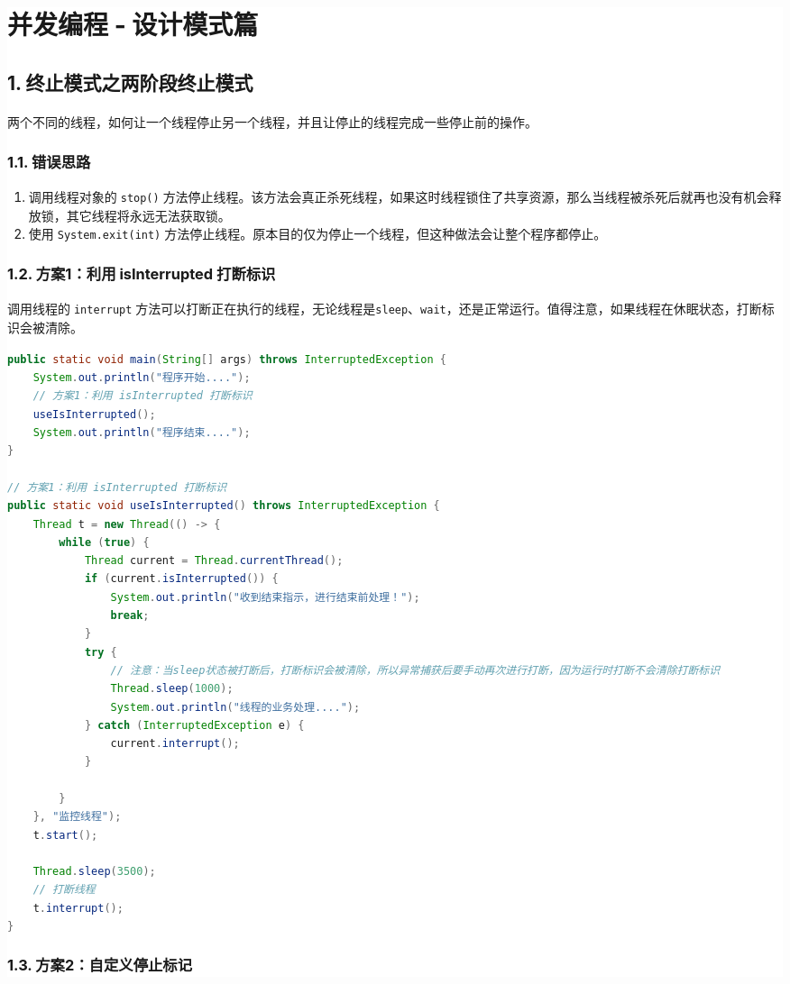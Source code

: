 # 并发编程 - 设计模式篇

## 1. 终止模式之两阶段终止模式

两个不同的线程，如何让一个线程停止另一个线程，并且让停止的线程完成一些停止前的操作。

### 1.1. 错误思路

1. 调用线程对象的 `stop()` 方法停止线程。该方法会真正杀死线程，如果这时线程锁住了共享资源，那么当线程被杀死后就再也没有机会释放锁，其它线程将永远无法获取锁。
2. 使用 `System.exit(int)` 方法停止线程。原本目的仅为停止一个线程，但这种做法会让整个程序都停止。

### 1.2. 方案1：利用 isInterrupted 打断标识

调用线程的 `interrupt` 方法可以打断正在执行的线程，无论线程是`sleep`、`wait`，还是正常运行。值得注意，如果线程在休眠状态，打断标识会被清除。

```java
public static void main(String[] args) throws InterruptedException {
    System.out.println("程序开始....");
    // 方案1：利用 isInterrupted 打断标识
    useIsInterrupted();
    System.out.println("程序结束....");
}

// 方案1：利用 isInterrupted 打断标识
public static void useIsInterrupted() throws InterruptedException {
    Thread t = new Thread(() -> {
        while (true) {
            Thread current = Thread.currentThread();
            if (current.isInterrupted()) {
                System.out.println("收到结束指示，进行结束前处理！");
                break;
            }
            try {
                // 注意：当sleep状态被打断后，打断标识会被清除，所以异常捕获后要手动再次进行打断，因为运行时打断不会清除打断标识
                Thread.sleep(1000);
                System.out.println("线程的业务处理....");
            } catch (InterruptedException e) {
                current.interrupt();
            }

        }
    }, "监控线程");
    t.start();

    Thread.sleep(3500);
    // 打断线程
    t.interrupt();
}
```

### 1.3. 方案2：自定义停止标记
